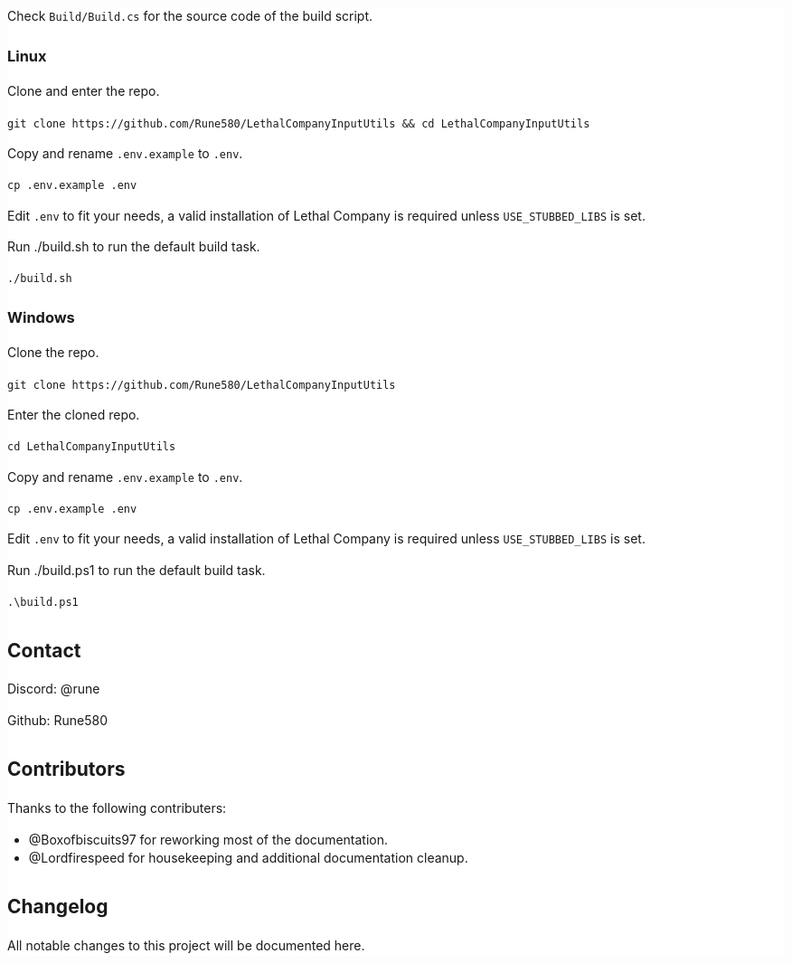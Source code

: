 Check `Build/Build.cs` for the source code of the build script.

### Linux
Clone and enter the repo.
```shell
git clone https://github.com/Rune580/LethalCompanyInputUtils && cd LethalCompanyInputUtils
```
Copy and rename `.env.example` to `.env`.
```shell
cp .env.example .env
```
Edit `.env` to fit your needs, a valid installation of Lethal Company is required unless `USE_STUBBED_LIBS` is set.

Run ./build.sh to run the default build task.
```shell
./build.sh
```

### Windows
Clone the repo.
```shell
git clone https://github.com/Rune580/LethalCompanyInputUtils
```
Enter the cloned repo.
```shell
cd LethalCompanyInputUtils
```
Copy and rename `.env.example` to `.env`.
```shell
cp .env.example .env
```
Edit `.env` to fit your needs, a valid installation of Lethal Company is required unless `USE_STUBBED_LIBS` is set.

Run ./build.ps1 to run the default build task.
```shell
.\build.ps1
```

## Contact
Discord: @rune

Github: Rune580

## Contributors
Thanks to the following contributers:
- @Boxofbiscuits97 for reworking most of the documentation.
- @Lordfirespeed for housekeeping and additional documentation cleanup.

## Changelog
All notable changes to this project will be documented here.
